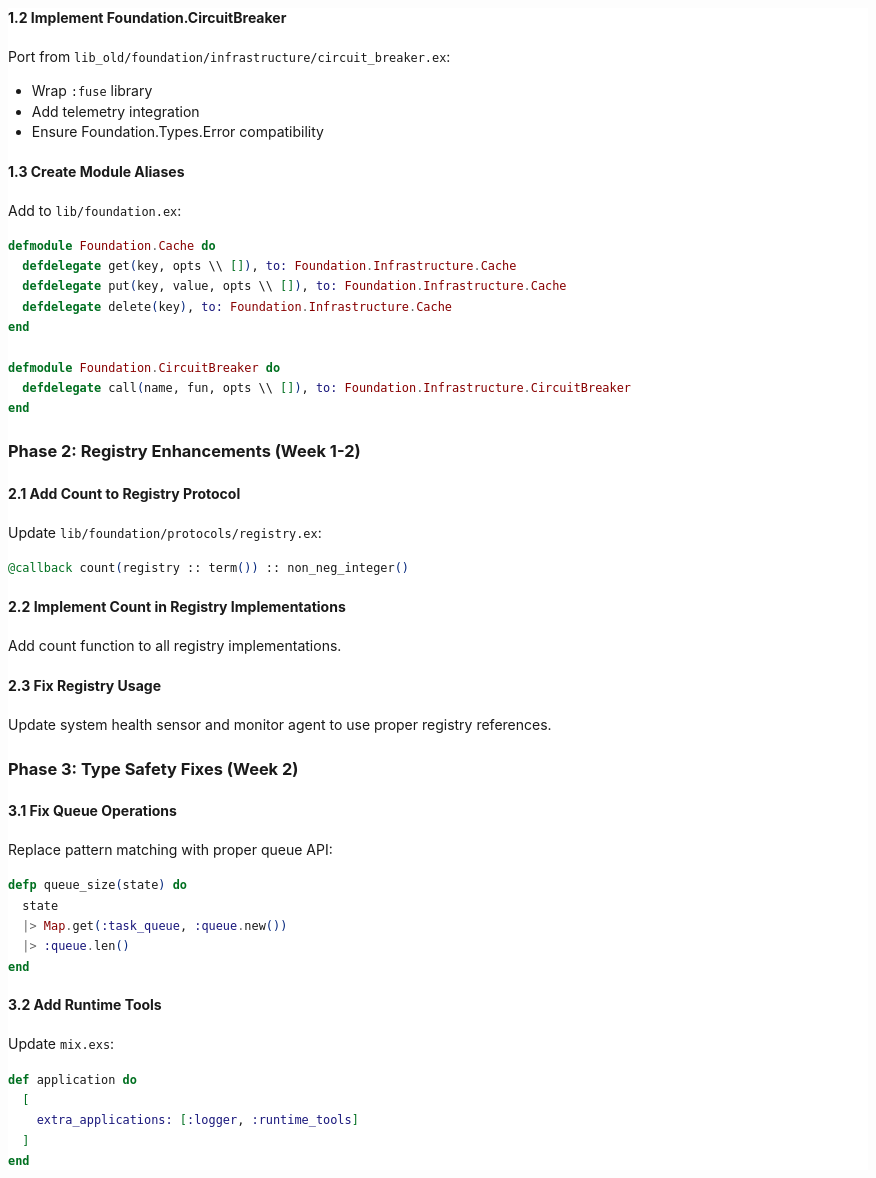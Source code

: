 #### 1.2 Implement Foundation.CircuitBreaker
Port from `lib_old/foundation/infrastructure/circuit_breaker.ex`:
- Wrap `:fuse` library
- Add telemetry integration
- Ensure Foundation.Types.Error compatibility

#### 1.3 Create Module Aliases
Add to `lib/foundation.ex`:
```elixir
defmodule Foundation.Cache do
  defdelegate get(key, opts \\ []), to: Foundation.Infrastructure.Cache
  defdelegate put(key, value, opts \\ []), to: Foundation.Infrastructure.Cache
  defdelegate delete(key), to: Foundation.Infrastructure.Cache
end

defmodule Foundation.CircuitBreaker do
  defdelegate call(name, fun, opts \\ []), to: Foundation.Infrastructure.CircuitBreaker
end
```

### Phase 2: Registry Enhancements (Week 1-2)

#### 2.1 Add Count to Registry Protocol
Update `lib/foundation/protocols/registry.ex`:
```elixir
@callback count(registry :: term()) :: non_neg_integer()
```

#### 2.2 Implement Count in Registry Implementations
Add count function to all registry implementations.

#### 2.3 Fix Registry Usage
Update system health sensor and monitor agent to use proper registry references.

### Phase 3: Type Safety Fixes (Week 2)

#### 3.1 Fix Queue Operations
Replace pattern matching with proper queue API:
```elixir
defp queue_size(state) do
  state
  |> Map.get(:task_queue, :queue.new())
  |> :queue.len()
end
```

#### 3.2 Add Runtime Tools
Update `mix.exs`:
```elixir
def application do
  [
    extra_applications: [:logger, :runtime_tools]
  ]
end
```
